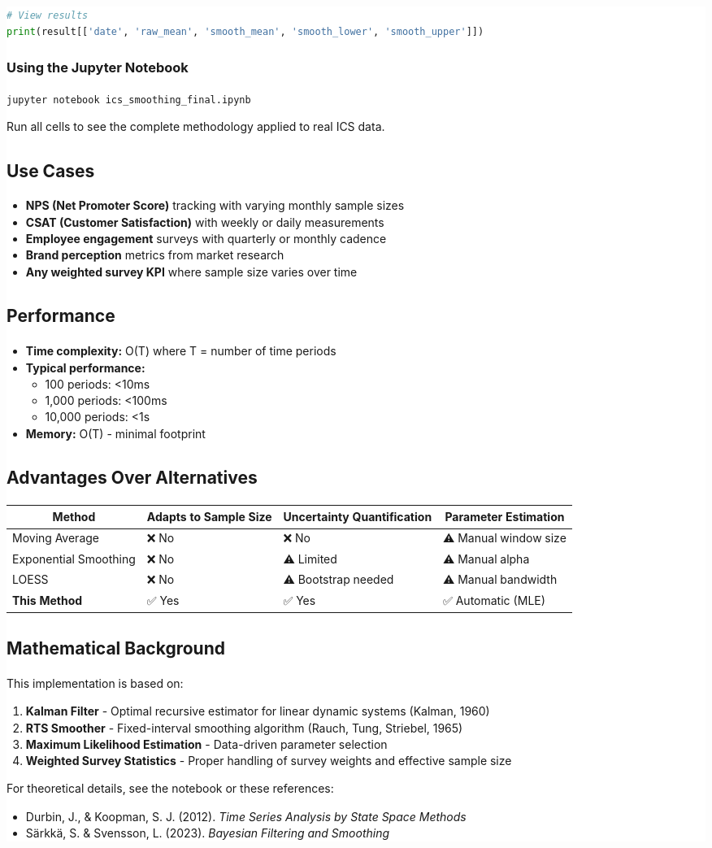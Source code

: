 ```python
# View results
print(result[['date', 'raw_mean', 'smooth_mean', 'smooth_lower', 'smooth_upper']])
```

### Using the Jupyter Notebook

```bash
jupyter notebook ics_smoothing_final.ipynb
```

Run all cells to see the complete methodology applied to real ICS data.

## Use Cases

- **NPS (Net Promoter Score)** tracking with varying monthly sample sizes
- **CSAT (Customer Satisfaction)** with weekly or daily measurements
- **Employee engagement** surveys with quarterly or monthly cadence
- **Brand perception** metrics from market research
- **Any weighted survey KPI** where sample size varies over time

## Performance

- **Time complexity:** O(T) where T = number of time periods
- **Typical performance:** 
  - 100 periods: <10ms
  - 1,000 periods: <100ms
  - 10,000 periods: <1s
- **Memory:** O(T) - minimal footprint

## Advantages Over Alternatives

| Method | Adapts to Sample Size | Uncertainty Quantification | Parameter Estimation |
|--------|----------------------|----------------------------|---------------------|
| Moving Average | ❌ No | ❌ No | ⚠️ Manual window size |
| Exponential Smoothing | ❌ No | ⚠️ Limited | ⚠️ Manual alpha |
| LOESS | ❌ No | ⚠️ Bootstrap needed | ⚠️ Manual bandwidth |
| **This Method** | ✅ Yes | ✅ Yes | ✅ Automatic (MLE) |

## Mathematical Background

This implementation is based on:

1. **Kalman Filter** - Optimal recursive estimator for linear dynamic systems (Kalman, 1960)
2. **RTS Smoother** - Fixed-interval smoothing algorithm (Rauch, Tung, Striebel, 1965)
3. **Maximum Likelihood Estimation** - Data-driven parameter selection
4. **Weighted Survey Statistics** - Proper handling of survey weights and effective sample size

For theoretical details, see the notebook or these references:
- Durbin, J., & Koopman, S. J. (2012). *Time Series Analysis by State Space Methods*
- Särkkä, S. & Svensson, L. (2023). *Bayesian Filtering and Smoothing*
